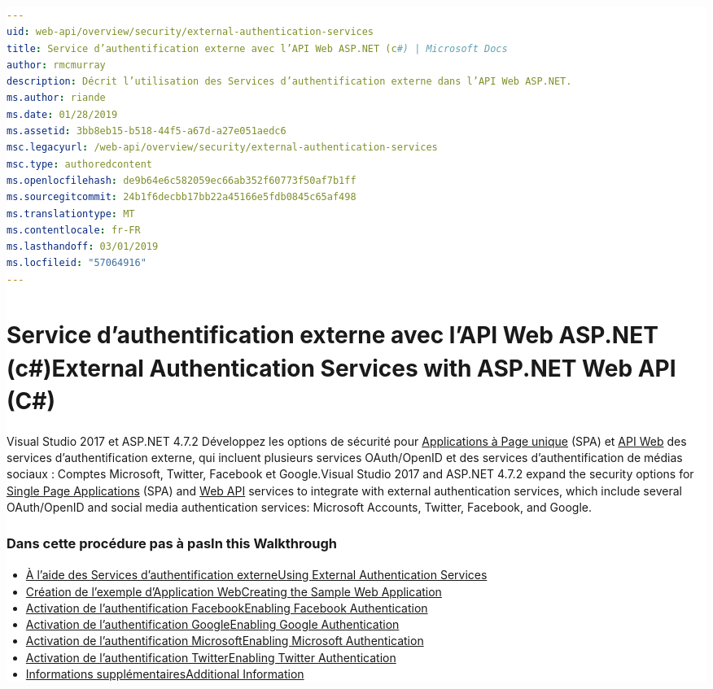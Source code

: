 ```yaml
---
uid: web-api/overview/security/external-authentication-services
title: Service d’authentification externe avec l’API Web ASP.NET (c#) | Microsoft Docs
author: rmcmurray
description: Décrit l’utilisation des Services d’authentification externe dans l’API Web ASP.NET.
ms.author: riande
ms.date: 01/28/2019
ms.assetid: 3bb8eb15-b518-44f5-a67d-a27e051aedc6
msc.legacyurl: /web-api/overview/security/external-authentication-services
msc.type: authoredcontent
ms.openlocfilehash: de9b64e6c582059ec66ab352f60773f50af7b1ff
ms.sourcegitcommit: 24b1f6decbb17bb22a45166e5fdb0845c65af498
ms.translationtype: MT
ms.contentlocale: fr-FR
ms.lasthandoff: 03/01/2019
ms.locfileid: "57064916"
---
```

# <a name="external-authentication-services-with-aspnet-web-api-c"></a><span data-ttu-id="5a8cb-103">Service d’authentification externe avec l’API Web ASP.NET (c#)</span><span class="sxs-lookup"><span data-stu-id="5a8cb-103">External Authentication Services with ASP.NET Web API (C#)</span></span>

<span data-ttu-id="5a8cb-104">Visual Studio 2017 et ASP.NET 4.7.2 Développez les options de sécurité pour [Applications à Page unique](../../../single-page-application/index.md) (SPA) et [API Web](../../index.md) des services d’authentification externe, qui incluent plusieurs services OAuth/OpenID et des services d’authentification de médias sociaux : Comptes Microsoft, Twitter, Facebook et Google.</span><span class="sxs-lookup"><span data-stu-id="5a8cb-104">Visual Studio 2017 and ASP.NET 4.7.2 expand the security options for [Single Page Applications](../../../single-page-application/index.md) (SPA) and [Web API](../../index.md) services to integrate with external authentication services, which include several OAuth/OpenID and social media authentication services: Microsoft Accounts, Twitter, Facebook, and Google.</span></span>  

### <a name="in-this-walkthrough"></a><span data-ttu-id="5a8cb-105">Dans cette procédure pas à pas</span><span class="sxs-lookup"><span data-stu-id="5a8cb-105">In this Walkthrough</span></span>

- [<span data-ttu-id="5a8cb-106">À l’aide des Services d’authentification externe</span><span class="sxs-lookup"><span data-stu-id="5a8cb-106">Using External Authentication Services</span></span>](#USING)
- [<span data-ttu-id="5a8cb-107">Création de l’exemple d’Application Web</span><span class="sxs-lookup"><span data-stu-id="5a8cb-107">Creating the Sample Web Application</span></span>](#SAMPLE)
- [<span data-ttu-id="5a8cb-108">Activation de l’authentification Facebook</span><span class="sxs-lookup"><span data-stu-id="5a8cb-108">Enabling Facebook Authentication</span></span>](#FACEBOOK)
- [<span data-ttu-id="5a8cb-109">Activation de l’authentification Google</span><span class="sxs-lookup"><span data-stu-id="5a8cb-109">Enabling Google Authentication</span></span>](#GOOGLE)
- [<span data-ttu-id="5a8cb-110">Activation de l’authentification Microsoft</span><span class="sxs-lookup"><span data-stu-id="5a8cb-110">Enabling Microsoft Authentication</span></span>](#MICROSOFT)
- [<span data-ttu-id="5a8cb-111">Activation de l’authentification Twitter</span><span class="sxs-lookup"><span data-stu-id="5a8cb-111">Enabling Twitter Authentication</span></span>](#TWITTER)
- [<span data-ttu-id="5a8cb-112">Informations supplémentaires</span><span class="sxs-lookup"><span data-stu-id="5a8cb-112">Additional Information</span></span>](#MOREINFO)
